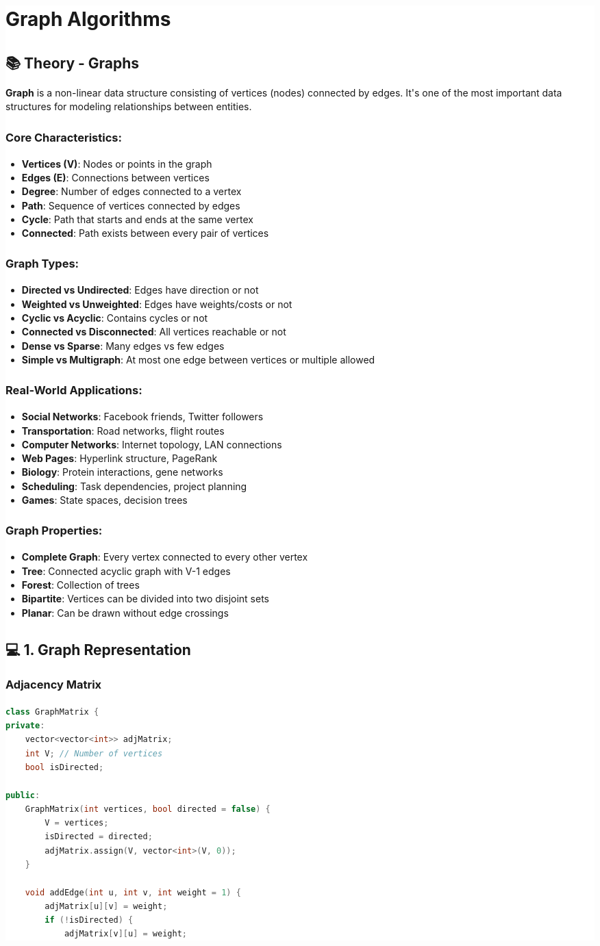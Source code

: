# Graph Algorithms

## 📚 Theory - Graphs

**Graph** is a non-linear data structure consisting of vertices (nodes) connected by edges. It's one of the most important data structures for modeling relationships between entities.

### Core Characteristics:
- **Vertices (V)**: Nodes or points in the graph
- **Edges (E)**: Connections between vertices
- **Degree**: Number of edges connected to a vertex
- **Path**: Sequence of vertices connected by edges
- **Cycle**: Path that starts and ends at the same vertex
- **Connected**: Path exists between every pair of vertices

### Graph Types:
- **Directed vs Undirected**: Edges have direction or not
- **Weighted vs Unweighted**: Edges have weights/costs or not
- **Cyclic vs Acyclic**: Contains cycles or not
- **Connected vs Disconnected**: All vertices reachable or not
- **Dense vs Sparse**: Many edges vs few edges
- **Simple vs Multigraph**: At most one edge between vertices or multiple allowed

### Real-World Applications:
- **Social Networks**: Facebook friends, Twitter followers
- **Transportation**: Road networks, flight routes
- **Computer Networks**: Internet topology, LAN connections
- **Web Pages**: Hyperlink structure, PageRank
- **Biology**: Protein interactions, gene networks
- **Scheduling**: Task dependencies, project planning
- **Games**: State spaces, decision trees

### Graph Properties:
- **Complete Graph**: Every vertex connected to every other vertex
- **Tree**: Connected acyclic graph with V-1 edges
- **Forest**: Collection of trees
- **Bipartite**: Vertices can be divided into two disjoint sets
- **Planar**: Can be drawn without edge crossings

## 💻 1. Graph Representation

### Adjacency Matrix
```cpp
class GraphMatrix {
private:
    vector<vector<int>> adjMatrix;
    int V; // Number of vertices
    bool isDirected;
    
public:
    GraphMatrix(int vertices, bool directed = false) {
        V = vertices;
        isDirected = directed;
        adjMatrix.assign(V, vector<int>(V, 0));
    }
    
    void addEdge(int u, int v, int weight = 1) {
        adjMatrix[u][v] = weight;
        if (!isDirected) {
            adjMatrix[v][u] = weight;
```
